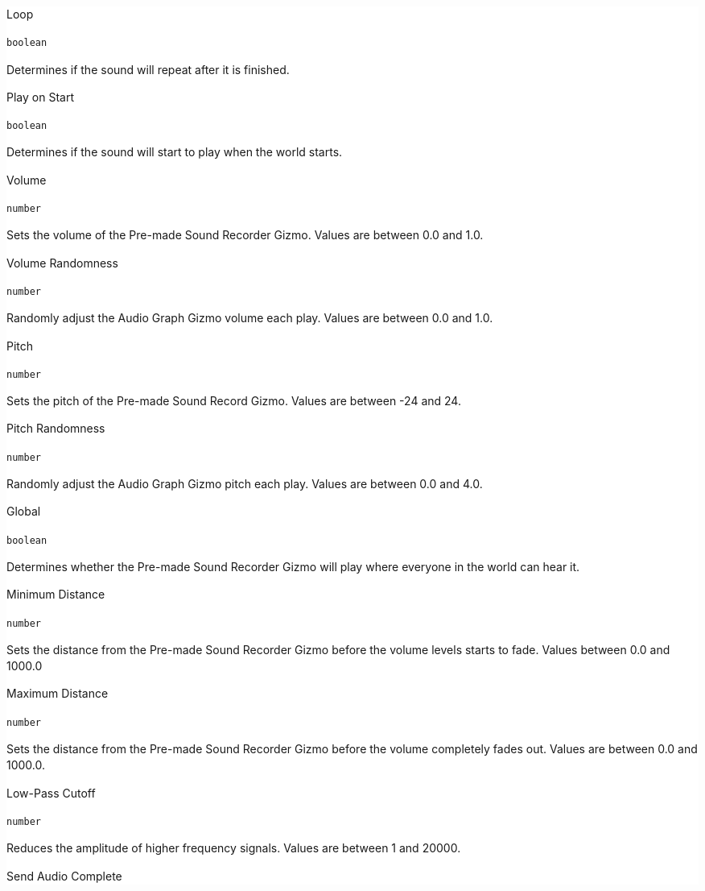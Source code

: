 Loop

`boolean`

Determines if the sound will repeat after it is finished.

Play on Start

`boolean`

Determines if the sound will start to play when the world starts.

Volume

`number`

Sets the volume of the Pre-made Sound Recorder Gizmo. Values are between 0.0 and 1.0.

Volume Randomness

`number`

Randomly adjust the Audio Graph Gizmo volume each play. Values are between 0.0 and 1.0.

Pitch

`number`

Sets the pitch of the Pre-made Sound Record Gizmo. Values are between -24 and 24.

Pitch Randomness

`number`

Randomly adjust the Audio Graph Gizmo pitch each play. Values are between 0.0 and 4.0.

Global

`boolean`

Determines whether the Pre-made Sound Recorder Gizmo will play where everyone in the world can hear it.

Minimum Distance

`number`

Sets the distance from the Pre-made Sound Recorder Gizmo before the volume levels starts to fade. Values between 0.0 and 1000.0

Maximum Distance

`number`

Sets the distance from the Pre-made Sound Recorder Gizmo before the volume completely fades out. Values are between 0.0 and 1000.0.

Low-Pass Cutoff

`number`

Reduces the amplitude of higher frequency signals. Values are between 1 and 20000.

Send Audio Complete

